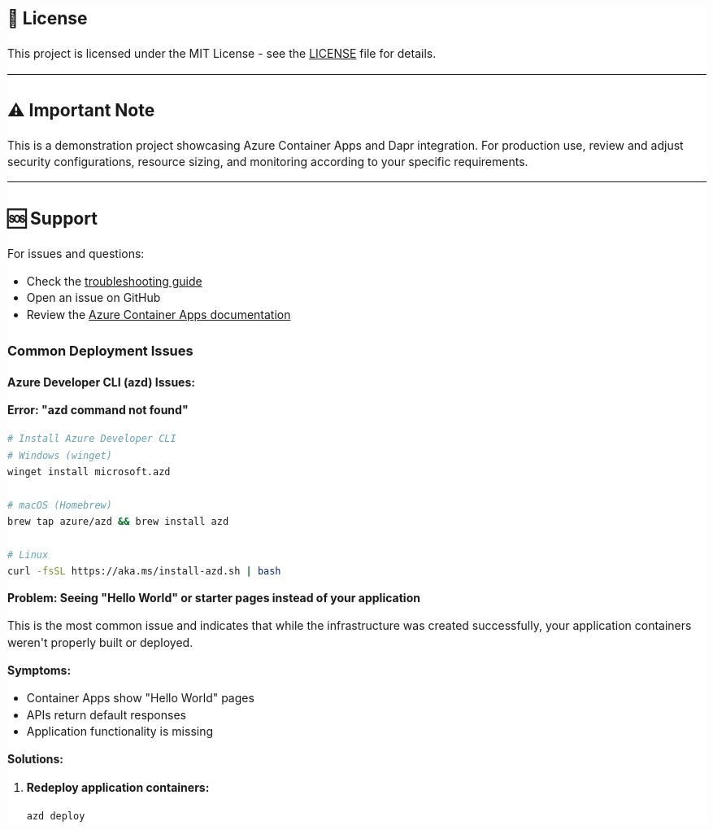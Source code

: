 ## 📄 License

This project is licensed under the MIT License - see the [LICENSE](LICENSE) file for details.

---

## ⚠️ Important Note

This is a demonstration project showcasing Azure Container Apps and Dapr integration. For production use, review and adjust security configurations, resource sizing, and monitoring according to your specific requirements.

---

## 🆘 Support

For issues and questions:
- Check the [troubleshooting guide](docs/troubleshooting.md)
- Open an issue on GitHub
- Review the [Azure Container Apps documentation](https://docs.microsoft.com/en-us/azure/container-apps/)

### Common Deployment Issues

**Azure Developer CLI (azd) Issues:**

**Error: "azd command not found"**
```bash
# Install Azure Developer CLI
# Windows (winget)
winget install microsoft.azd

# macOS (Homebrew)
brew tap azure/azd && brew install azd

# Linux
curl -fsSL https://aka.ms/install-azd.sh | bash
```

**Problem: Seeing "Hello World" or starter pages instead of your application**

This is the most common issue and indicates that while the infrastructure was created successfully, your application containers weren't properly built or deployed.

**Symptoms:**
- Container Apps show "Hello World" pages
- APIs return default responses
- Application functionality is missing

**Solutions:**
1. **Redeploy application containers:**
   ```bash
   azd deploy
   ```
